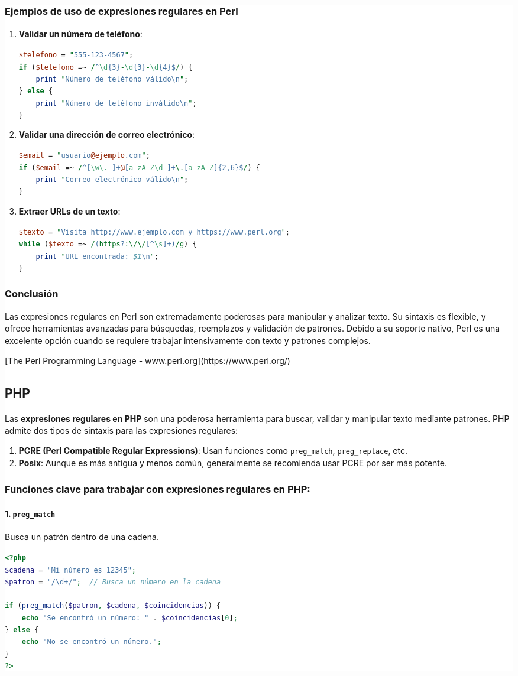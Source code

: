 ### Ejemplos de uso de expresiones regulares en Perl

1. **Validar un número de teléfono**:
   ```perl
   $telefono = "555-123-4567";
   if ($telefono =~ /^\d{3}-\d{3}-\d{4}$/) {
       print "Número de teléfono válido\n";
   } else {
       print "Número de teléfono inválido\n";
   }
   ```

2. **Validar una dirección de correo electrónico**:
   ```perl
   $email = "usuario@ejemplo.com";
   if ($email =~ /^[\w\.-]+@[a-zA-Z\d-]+\.[a-zA-Z]{2,6}$/) {
       print "Correo electrónico válido\n";
   }
   ```

3. **Extraer URLs de un texto**:
   ```perl
   $texto = "Visita http://www.ejemplo.com y https://www.perl.org";
   while ($texto =~ /(https?:\/\/[^\s]+)/g) {
       print "URL encontrada: $1\n";
   }
   ```

### Conclusión

Las expresiones regulares en Perl son extremadamente poderosas para manipular y analizar texto. Su sintaxis es flexible, y ofrece herramientas avanzadas para búsquedas, reemplazos y validación de patrones. Debido a su soporte nativo, Perl es una excelente opción cuando se requiere trabajar intensivamente con texto y patrones complejos.

[The Perl Programming Language - www.perl.org](https://www.perl.org/)

## PHP

Las **expresiones regulares en PHP** son una poderosa herramienta para buscar, validar y manipular texto mediante patrones. PHP admite dos tipos de sintaxis para las expresiones regulares:

1. **PCRE (Perl Compatible Regular Expressions)**: Usan funciones como `preg_match`, `preg_replace`, etc.
2. **Posix**: Aunque es más antigua y menos común, generalmente se recomienda usar PCRE por ser más potente.

### Funciones clave para trabajar con expresiones regulares en PHP:

#### 1. **`preg_match`**
Busca un patrón dentro de una cadena.
```php
<?php
$cadena = "Mi número es 12345";
$patron = "/\d+/";  // Busca un número en la cadena

if (preg_match($patron, $cadena, $coincidencias)) {
    echo "Se encontró un número: " . $coincidencias[0];
} else {
    echo "No se encontró un número.";
}
?>
```
